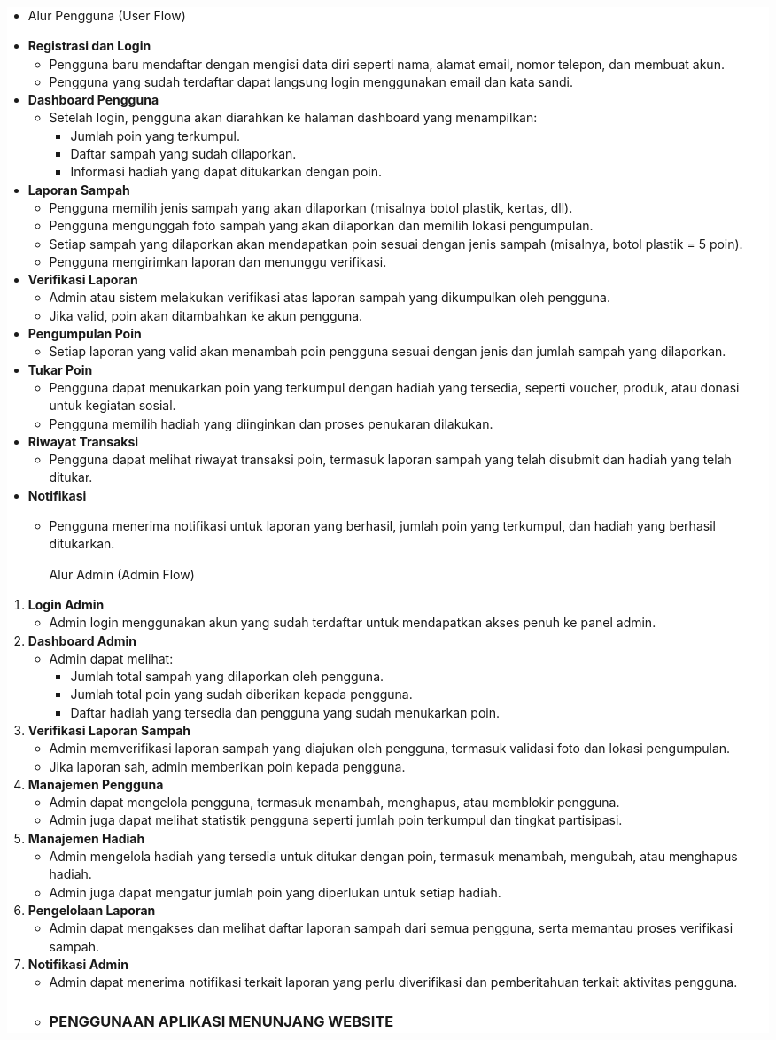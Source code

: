 
  - Alur Pengguna (User Flow)

  * **Registrasi dan Login**
    * Pengguna baru mendaftar dengan mengisi data diri seperti nama, alamat email, nomor telepon, dan membuat akun.
    * Pengguna yang sudah terdaftar dapat langsung login menggunakan email dan kata sandi.
  * **Dashboard Pengguna**
    * Setelah login, pengguna akan diarahkan ke halaman dashboard yang menampilkan:
      * Jumlah poin yang terkumpul.
      * Daftar sampah yang sudah dilaporkan.
      * Informasi hadiah yang dapat ditukarkan dengan poin.
  * **Laporan Sampah**
    * Pengguna memilih jenis sampah yang akan dilaporkan (misalnya botol plastik, kertas, dll).
    * Pengguna mengunggah foto sampah yang akan dilaporkan dan memilih lokasi pengumpulan.
    * Setiap sampah yang dilaporkan akan mendapatkan poin sesuai dengan jenis sampah (misalnya, botol plastik = 5 poin).
    * Pengguna mengirimkan laporan dan menunggu verifikasi.
  * **Verifikasi Laporan**
    * Admin atau sistem melakukan verifikasi atas laporan sampah yang dikumpulkan oleh pengguna.
    * Jika valid, poin akan ditambahkan ke akun pengguna.
  * **Pengumpulan Poin**
    * Setiap laporan yang valid akan menambah poin pengguna sesuai dengan jenis dan jumlah sampah yang dilaporkan.
  * **Tukar Poin**
    * Pengguna dapat menukarkan poin yang terkumpul dengan hadiah yang tersedia, seperti voucher, produk, atau donasi untuk kegiatan sosial.
    * Pengguna memilih hadiah yang diinginkan dan proses penukaran dilakukan.
  * **Riwayat Transaksi**
    * Pengguna dapat melihat riwayat transaksi poin, termasuk laporan sampah yang telah disubmit dan hadiah yang telah ditukar.
  * **Notifikasi**
    * Pengguna menerima notifikasi untuk laporan yang berhasil, jumlah poin yang terkumpul, dan hadiah yang berhasil ditukarkan.

      Alur Admin (Admin Flow)

1. **Login Admin**
   * Admin login menggunakan akun yang sudah terdaftar untuk mendapatkan akses penuh ke panel admin.
2. **Dashboard Admin**
   * Admin dapat melihat:
     * Jumlah total sampah yang dilaporkan oleh pengguna.
     * Jumlah total poin yang sudah diberikan kepada pengguna.
     * Daftar hadiah yang tersedia dan pengguna yang sudah menukarkan poin.
3. **Verifikasi Laporan Sampah**
   * Admin memverifikasi laporan sampah yang diajukan oleh pengguna, termasuk validasi foto dan lokasi pengumpulan.
   * Jika laporan sah, admin memberikan poin kepada pengguna.
4. **Manajemen Pengguna**
   * Admin dapat mengelola pengguna, termasuk menambah, menghapus, atau memblokir pengguna.
   * Admin juga dapat melihat statistik pengguna seperti jumlah poin terkumpul dan tingkat partisipasi.
5. **Manajemen Hadiah**
   * Admin mengelola hadiah yang tersedia untuk ditukar dengan poin, termasuk menambah, mengubah, atau menghapus hadiah.
   * Admin juga dapat mengatur jumlah poin yang diperlukan untuk setiap hadiah.
6. **Pengelolaan Laporan**
   * Admin dapat mengakses dan melihat daftar laporan sampah dari semua pengguna, serta memantau proses verifikasi sampah.
7. **Notifikasi Admin**
   * Admin dapat menerima notifikasi terkait laporan yang perlu diverifikasi dan pemberitahuan terkait aktivitas pengguna.
   * ### PENGGUNAAN APLIKASI MENUNJANG WEBSITE